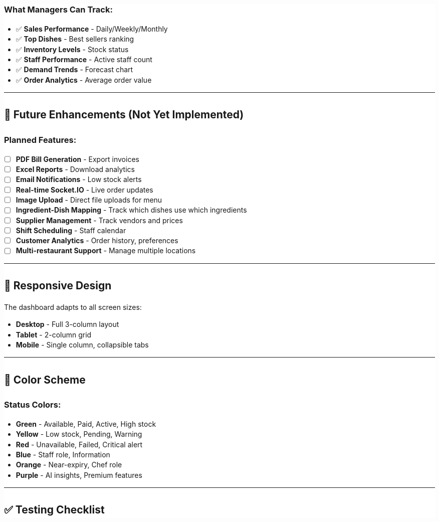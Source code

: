 ### What Managers Can Track:
- ✅ **Sales Performance** - Daily/Weekly/Monthly
- ✅ **Top Dishes** - Best sellers ranking
- ✅ **Inventory Levels** - Stock status
- ✅ **Staff Performance** - Active staff count
- ✅ **Demand Trends** - Forecast chart
- ✅ **Order Analytics** - Average order value

---

## 🔮 **Future Enhancements** (Not Yet Implemented)

### Planned Features:
- [ ] **PDF Bill Generation** - Export invoices
- [ ] **Excel Reports** - Download analytics
- [ ] **Email Notifications** - Low stock alerts
- [ ] **Real-time Socket.IO** - Live order updates
- [ ] **Image Upload** - Direct file uploads for menu
- [ ] **Ingredient-Dish Mapping** - Track which dishes use which ingredients
- [ ] **Supplier Management** - Track vendors and prices
- [ ] **Shift Scheduling** - Staff calendar
- [ ] **Customer Analytics** - Order history, preferences
- [ ] **Multi-restaurant Support** - Manage multiple locations

---

## 📱 **Responsive Design**

The dashboard adapts to all screen sizes:
- **Desktop** - Full 3-column layout
- **Tablet** - 2-column grid
- **Mobile** - Single column, collapsible tabs

---

## 🎨 **Color Scheme**

### Status Colors:
- **Green** - Available, Paid, Active, High stock
- **Yellow** - Low stock, Pending, Warning
- **Red** - Unavailable, Failed, Critical alert
- **Blue** - Staff role, Information
- **Orange** - Near-expiry, Chef role
- **Purple** - AI insights, Premium features

---

## ✅ **Testing Checklist**
